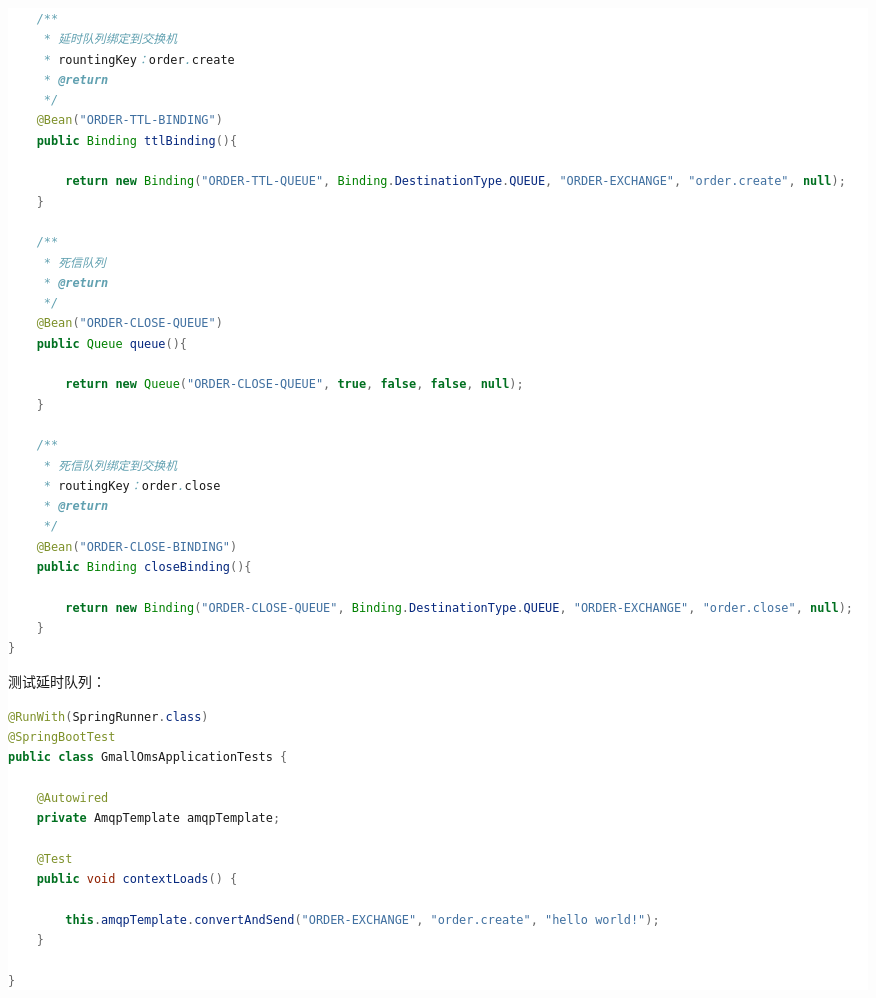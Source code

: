 ```java
    /**
     * 延时队列绑定到交换机
     * rountingKey：order.create
     * @return
     */
    @Bean("ORDER-TTL-BINDING")
    public Binding ttlBinding(){

        return new Binding("ORDER-TTL-QUEUE", Binding.DestinationType.QUEUE, "ORDER-EXCHANGE", "order.create", null);
    }

    /**
     * 死信队列
     * @return
     */
    @Bean("ORDER-CLOSE-QUEUE")
    public Queue queue(){

        return new Queue("ORDER-CLOSE-QUEUE", true, false, false, null);
    }

    /**
     * 死信队列绑定到交换机
     * routingKey：order.close
     * @return
     */
    @Bean("ORDER-CLOSE-BINDING")
    public Binding closeBinding(){

        return new Binding("ORDER-CLOSE-QUEUE", Binding.DestinationType.QUEUE, "ORDER-EXCHANGE", "order.close", null);
    }
}
```



测试延时队列：

```java
@RunWith(SpringRunner.class)
@SpringBootTest
public class GmallOmsApplicationTests {

    @Autowired
    private AmqpTemplate amqpTemplate;

    @Test
    public void contextLoads() {

        this.amqpTemplate.convertAndSend("ORDER-EXCHANGE", "order.create", "hello world!");
    }

}
```
